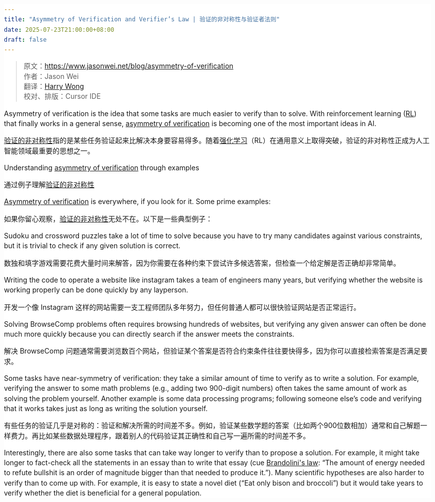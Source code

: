 ```yaml
---
title: "Asymmetry of Verification and Verifier’s Law | 验证的非对称性与验证者法则"
date: 2025-07-23T21:00:00+08:00
draft: false
---
```


> 原文：https://www.jasonwei.net/blog/asymmetry-of-verification  
> 作者：Jason Wei  
> 翻译：[Harry Wong](https://github.com/harryisfish)  
> 校对、排版：Cursor IDE  

Asymmetry of verification is the idea that some tasks are much easier to verify than to solve. With reinforcement learning ([RL](#glossary-reinforcement-learning)) that finally works in a general sense, [asymmetry of verification](#glossary-asymmetry-of-verification) is becoming one of the most important ideas in AI.

[验证的非对称性](#glossary-asymmetry-of-verification)指的是某些任务验证起来比解决本身要容易得多。随着[强化学习](#glossary-reinforcement-learning)（RL）在通用意义上取得突破，验证的非对称性正成为人工智能领域最重要的思想之一。

Understanding [asymmetry of verification](#glossary-asymmetry-of-verification) through examples

通过例子理解[验证的非对称性](#glossary-asymmetry-of-verification)

[Asymmetry of verification](#glossary-asymmetry-of-verification) is everywhere, if you look for it. Some prime examples:

如果你留心观察，[验证的非对称性](#glossary-asymmetry-of-verification)无处不在。以下是一些典型例子：

Sudoku and crossword puzzles take a lot of time to solve because you have to try many candidates against various constraints, but it is trivial to check if any given solution is correct.

数独和填字游戏需要花费大量时间来解答，因为你需要在各种约束下尝试许多候选答案，但检查一个给定解是否正确却非常简单。

Writing the code to operate a website like instagram takes a team of engineers many years, but verifying whether the website is working properly can be done quickly by any layperson.

开发一个像 Instagram 这样的网站需要一支工程师团队多年努力，但任何普通人都可以很快验证网站是否正常运行。

Solving BrowseComp problems often requires browsing hundreds of websites, but verifying any given answer can often be done much more quickly because you can directly search if the answer meets the constraints.

解决 BrowseComp 问题通常需要浏览数百个网站，但验证某个答案是否符合约束条件往往要快得多，因为你可以直接检索答案是否满足要求。

Some tasks have near-symmetry of verification: they take a similar amount of time to verify as to write a solution. For example, verifying the answer to some math problems (e.g., adding two 900-digit numbers) often takes the same amount of work as solving the problem yourself. Another example is some data processing programs; following someone else’s code and verifying that it works takes just as long as writing the solution yourself.

有些任务的验证几乎是对称的：验证和解决所需的时间差不多。例如，验证某些数学题的答案（比如两个900位数相加）通常和自己解题一样费力。再比如某些数据处理程序，跟着别人的代码验证其正确性和自己写一遍所需的时间差不多。

Interestingly, there are also some tasks that can take way longer to verify than to propose a solution. For example, it might take longer to fact-check all the statements in an essay than to write that essay (cue [Brandolini's law](#glossary-brandolinis-law): “The amount of energy needed to refute bullshit is an order of magnitude bigger than that needed to produce it.”). Many scientific hypotheses are also harder to verify than to come up with. For example, it is easy to state a novel diet (“Eat only bison and broccoli”) but it would take years to verify whether the diet is beneficial for a general population.
